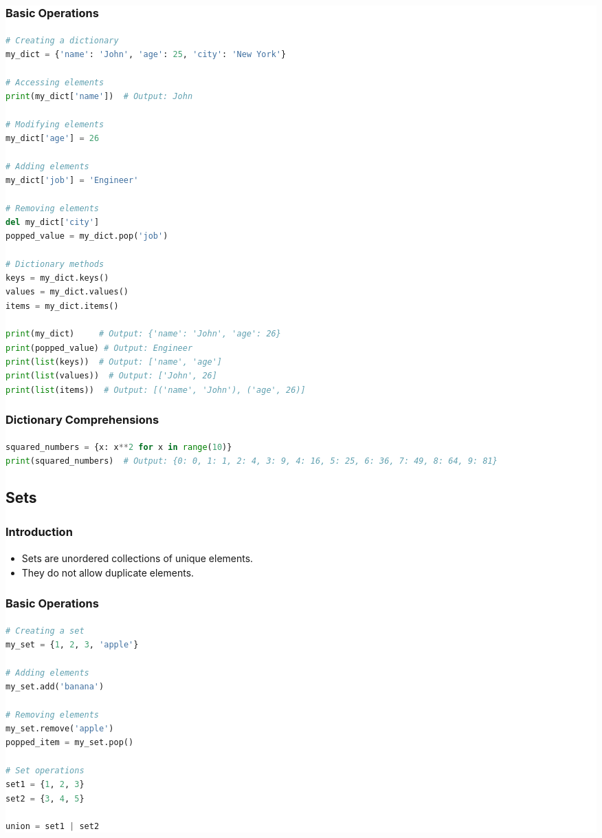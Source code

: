 ### Basic Operations

```python
# Creating a dictionary
my_dict = {'name': 'John', 'age': 25, 'city': 'New York'}

# Accessing elements
print(my_dict['name'])  # Output: John

# Modifying elements
my_dict['age'] = 26

# Adding elements
my_dict['job'] = 'Engineer'

# Removing elements
del my_dict['city']
popped_value = my_dict.pop('job')

# Dictionary methods
keys = my_dict.keys()
values = my_dict.values()
items = my_dict.items()

print(my_dict)     # Output: {'name': 'John', 'age': 26}
print(popped_value) # Output: Engineer
print(list(keys))  # Output: ['name', 'age']
print(list(values))  # Output: ['John', 26]
print(list(items))  # Output: [('name', 'John'), ('age', 26)]
```

### Dictionary Comprehensions

```python
squared_numbers = {x: x**2 for x in range(10)}
print(squared_numbers)  # Output: {0: 0, 1: 1, 2: 4, 3: 9, 4: 16, 5: 25, 6: 36, 7: 49, 8: 64, 9: 81}
```

## Sets

### Introduction

- Sets are unordered collections of unique elements.
- They do not allow duplicate elements.

### Basic Operations

```python
# Creating a set
my_set = {1, 2, 3, 'apple'}

# Adding elements
my_set.add('banana')

# Removing elements
my_set.remove('apple')
popped_item = my_set.pop()

# Set operations
set1 = {1, 2, 3}
set2 = {3, 4, 5}

union = set1 | set2
```